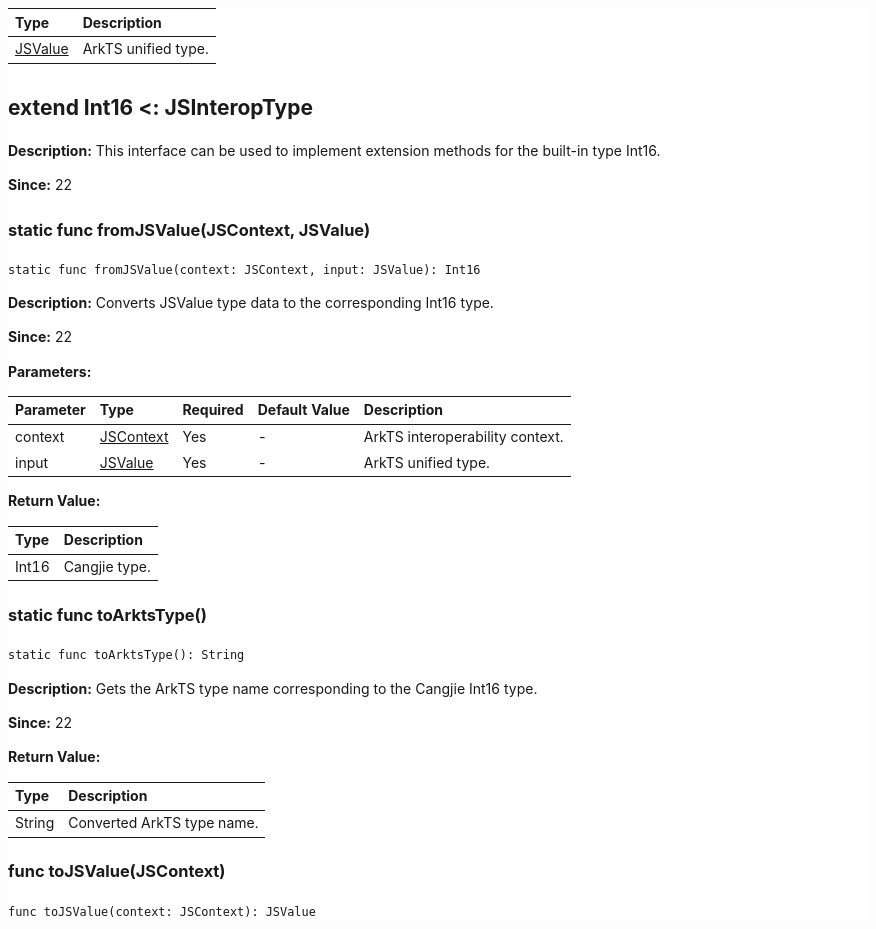 | Type | Description |
|:----|:----|
| [JSValue](#struct-jsvalue) | ArkTS unified type. |

## extend Int16 <: JSInteropType<Int16>

**Description:** This interface can be used to implement extension methods for the built-in type Int16.

**Since:** 22

### static func fromJSValue(JSContext, JSValue)

```cangjie
static func fromJSValue(context: JSContext, input: JSValue): Int16
```

**Description:** Converts JSValue type data to the corresponding Int16 type.

**Since:** 22

**Parameters:**

| Parameter | Type | Required | Default Value | Description |
|:---|:---|:---|:---|:---|
| context | [JSContext](#class-jscontext) | Yes | - | ArkTS interoperability context. |
| input | [JSValue](#struct-jsvalue) | Yes | - | ArkTS unified type. |

**Return Value:**

| Type | Description |
|:----|:----|
| Int16 | Cangjie type. |

### static func toArktsType()

```cangjie
static func toArktsType(): String
```

**Description:** Gets the ArkTS type name corresponding to the Cangjie Int16 type.

**Since:** 22

**Return Value:**

| Type | Description |
|:----|:----|
| String | Converted ArkTS type name. |

### func toJSValue(JSContext)

```cangjie
func toJSValue(context: JSContext): JSValue
```
